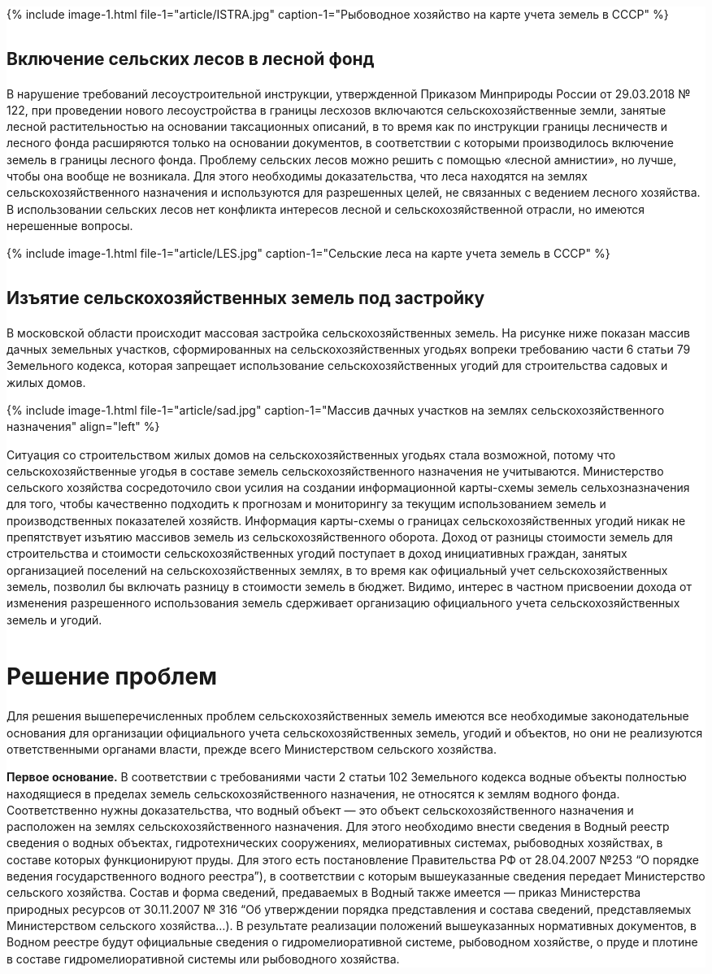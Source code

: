 {% include image-1.html 
file-1="article/ISTRA.jpg" caption-1="Рыбоводное хозяйство на карте учета земель в СССР" %}

## Включение сельских лесов в лесной фонд

В нарушение требований лесоустроительной инструкции, утвержденной Приказом Минприроды России от 29.03.2018 № 122, при проведении нового лесоустройства в границы лесхозов включаются сельскохозяйственные земли, занятые лесной растительностью на основании таксационных описаний, в то время как по инструкции  границы лесничеств и лесного фонда расширяются только на основании документов, в соответствии с которыми производилось включение земель в границы лесного фонда. Проблему сельских лесов можно решить с помощью «лесной амнистии», но лучше, чтобы она вообще не возникала. Для этого необходимы доказательства, что леса находятся на землях сельскохозяйственного назначения и используются для разрешенных целей, не связанных с ведением лесного хозяйства. В использовании сельских лесов нет конфликта интересов лесной и сельскохозяйственной отрасли, но имеются нерешенные вопросы.

{% include image-1.html 
file-1="article/LES.jpg" caption-1="Сельские леса на карте учета земель в СССР" %}

## Изъятие сельскохозяйственных земель под застройку

В московской области происходит массовая застройка сельскохозяйственных земель. На рисунке ниже показан массив дачных земельных участков, сформированных на сельскохозяйственных угодьях вопреки требованию части 6 статьи 79 Земельного кодекса, которая запрещает использование сельскохозяйственных угодий для строительства садовых и жилых домов.

{% include image-1.html 
file-1="article/sad.jpg" caption-1="Массив дачных участков на землях сельскохозяйственного назначения" align="left" %}

Ситуация со строительством жилых домов на сельскохозяйственных угодьях стала возможной, потому что сельскохозяйственные угодья в составе земель сельскохозяйственного назначения не учитываются. Министерство сельского хозяйства сосредоточило свои усилия на создании информационной карты-схемы земель сельхозназначения для того, чтобы качественно подходить к прогнозам и мониторингу за текущим использованием земель и производственных показателей хозяйств. Информация карты-схемы о границах сельскохозяйственных угодий никак не препятствует изъятию массивов земель из сельскохозяйственного оборота.   Доход от разницы стоимости земель для строительства и стоимости сельскохозяйственных угодий поступает в доход инициативных граждан, занятых организацией поселений на сельскохозяйственных землях, в то время как официальный учет сельскохозяйственных земель, позволил бы включать разницу в стоимости земель в бюджет. Видимо, интерес в частном присвоении дохода от изменения разрешенного использования земель сдерживает организацию официального учета сельскохозяйственных земель и угодий.

# Решение проблем

Для решения вышеперечисленных проблем сельскохозяйственных земель имеются все необходимые законодательные основания для организации официального учета сельскохозяйственных земель, угодий и объектов, но они не реализуются ответственными органами власти, прежде всего Министерством сельского хозяйства.

**Первое основание.**  В соответствии с требованиями части 2 статьи 102 Земельного кодекса водные объекты полностью находящиеся в пределах земель сельскохозяйственного назначения, не относятся к землям водного фонда. Соответственно нужны доказательства, что водный объект — это объект сельскохозяйственного назначения и расположен на землях сельскохозяйственного назначения. Для этого необходимо внести сведения в Водный реестр сведения о водных объектах, гидротехнических сооружениях, мелиоративных системах, рыбоводных хозяйствах, в составе которых функционируют пруды. Для этого есть постановление Правительства РФ от 28.04.2007 №253 “О порядке ведения государственного водного реестра”), в соответствии с которым вышеуказанные сведения передает Министерство сельского хозяйства. Состав и форма сведений, предаваемых в Водный  также имеется — приказ Министерства природных ресурсов от 30.11.2007 № 316 “Об утверждении порядка представления и состава сведений, представляемых Министерством сельского хозяйства…). В результате реализации положений вышеуказанных нормативных документов, в Водном реестре будут официальные сведения о гидромелиоративной системе, рыбоводном хозяйстве, о пруде и плотине в составе гидромелиоративной системы  или рыбоводного хозяйства.  
